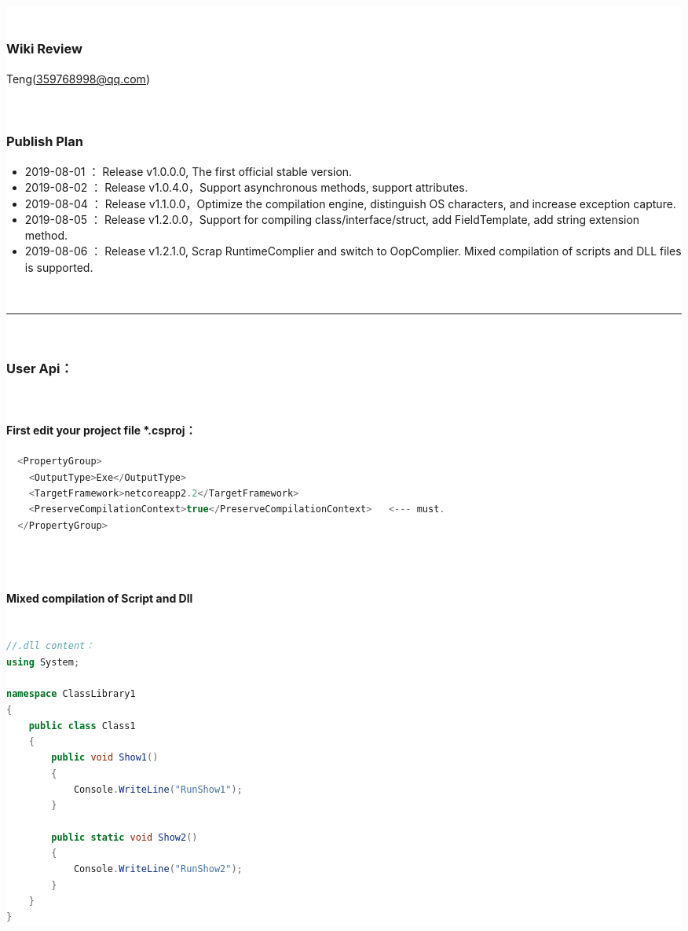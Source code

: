 <br/>    

### Wiki Review  

Teng(359768998@qq.com)  

 
 <br/>  
 
### Publish Plan  

 - 2019-08-01 ： Release v1.0.0.0, The first official stable version.  
 - 2019-08-02 ： Release v1.0.4.0，Support asynchronous methods, support attributes.
 - 2019-08-04 ： Release v1.1.0.0，Optimize the compilation engine, distinguish OS characters, and increase exception capture.
 - 2019-08-05 ： Release v1.2.0.0，Support for compiling class/interface/struct, add FieldTemplate, add string extension method.  
 - 2019-08-06 ： Release v1.2.1.0, Scrap RuntimeComplier and switch to OopComplier. Mixed compilation of scripts and DLL files is supported.
 
 <br/>  
 
---------------------  
 <br/>  
 

### User Api：  
 <br/>  
 
#### First edit your project file *.csproj：

```C#
  <PropertyGroup>
    <OutputType>Exe</OutputType>
    <TargetFramework>netcoreapp2.2</TargetFramework>
    <PreserveCompilationContext>true</PreserveCompilationContext>   <--- must.
  </PropertyGroup>
```  
<br/>
<br/> 


#### Mixed compilation of Script and Dll

```C#

//.dll content：
using System;

namespace ClassLibrary1
{
    public class Class1
    {
        public void Show1()
        {
            Console.WriteLine("RunShow1");
        }

        public static void Show2()
        {
            Console.WriteLine("RunShow2");
        }
    }
}

```
